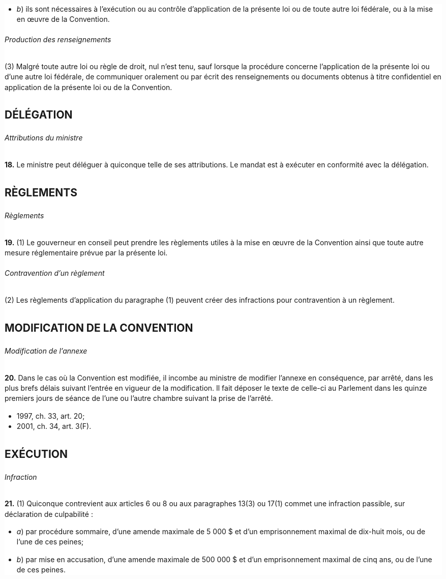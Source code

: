   * _b_) ils sont nécessaires à l’exécution ou au contrôle d’application de la présente loi ou de toute autre loi fédérale, ou à la mise en œuvre de la Convention.

###### Production des renseignements

(3) Malgré toute autre loi ou règle de droit, nul n’est tenu, sauf lorsque la procédure concerne l’application de la présente loi ou d’une autre loi fédérale, de communiquer oralement ou par écrit des renseignements ou documents obtenus à titre confidentiel en application de la présente loi ou de la Convention.

## DÉLÉGATION

###### Attributions du ministre

**18.** Le ministre peut déléguer à quiconque telle de ses attributions. Le mandat est à exécuter en conformité avec la délégation.

## RÈGLEMENTS

###### Règlements

**19.** (1) Le gouverneur en conseil peut prendre les règlements utiles à la mise en œuvre de la Convention ainsi que toute autre mesure réglementaire prévue par la présente loi.

###### Contravention d’un règlement

(2) Les règlements d’application du paragraphe (1) peuvent créer des infractions pour contravention à un règlement.

## MODIFICATION DE LA CONVENTION

###### Modification de l’annexe

**20.** Dans le cas où la Convention est modifiée, il incombe au ministre de modifier l’annexe en conséquence, par arrêté, dans les plus brefs délais suivant l’entrée en vigueur de la modification. Il fait déposer le texte de celle-ci au Parlement dans les quinze premiers jours de séance de l’une ou l’autre chambre suivant la prise de l’arrêté.

  * 1997, ch. 33, art. 20;
  * 2001, ch. 34, art. 3(F).

## EXÉCUTION

###### Infraction

**21.** (1) Quiconque contrevient aux articles 6 ou 8 ou aux paragraphes 13(3) ou 17(1) commet une infraction passible, sur déclaration de culpabilité :

  * _a_) par procédure sommaire, d’une amende maximale de 5 000 $ et d’un emprisonnement maximal de dix-huit mois, ou de l’une de ces peines;

  * _b_) par mise en accusation, d’une amende maximale de 500 000 $ et d’un emprisonnement maximal de cinq ans, ou de l’une de ces peines.
